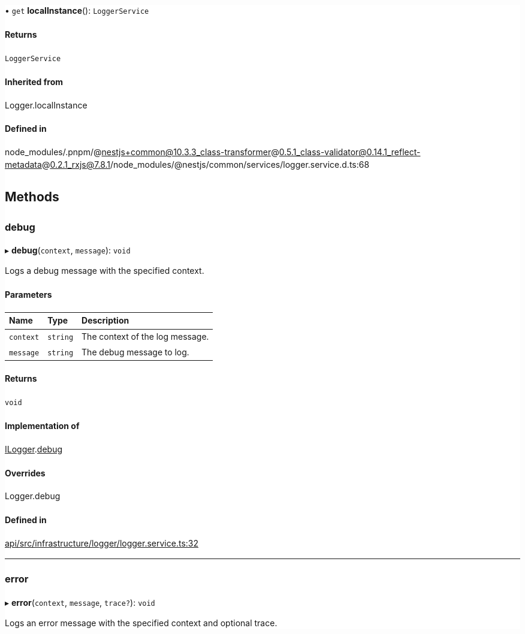• `get` **localInstance**(): `LoggerService`

#### Returns

`LoggerService`

#### Inherited from

Logger.localInstance

#### Defined in

node_modules/.pnpm/@nestjs+common@10.3.3_class-transformer@0.5.1_class-validator@0.14.1_reflect-metadata@0.2.1_rxjs@7.8.1/node_modules/@nestjs/common/services/logger.service.d.ts:68

## Methods

### debug

▸ **debug**(`context`, `message`): `void`

Logs a debug message with the specified context.

#### Parameters

| Name      | Type     | Description                     |
| :-------- | :------- | :------------------------------ |
| `context` | `string` | The context of the log message. |
| `message` | `string` | The debug message to log.       |

#### Returns

`void`

#### Implementation of

[ILogger](../interfaces/domain_logger_logger_interface.ILogger.md).[debug](../interfaces/domain_logger_logger_interface.ILogger.md#debug)

#### Overrides

Logger.debug

#### Defined in

[api/src/infrastructure/logger/logger.service.ts:32](https://github.com/No-Country/restaurant-reservation-manager/blob/d2fd85f/api/src/infrastructure/logger/logger.service.ts#L32)

---

### error

▸ **error**(`context`, `message`, `trace?`): `void`

Logs an error message with the specified context and optional trace.
